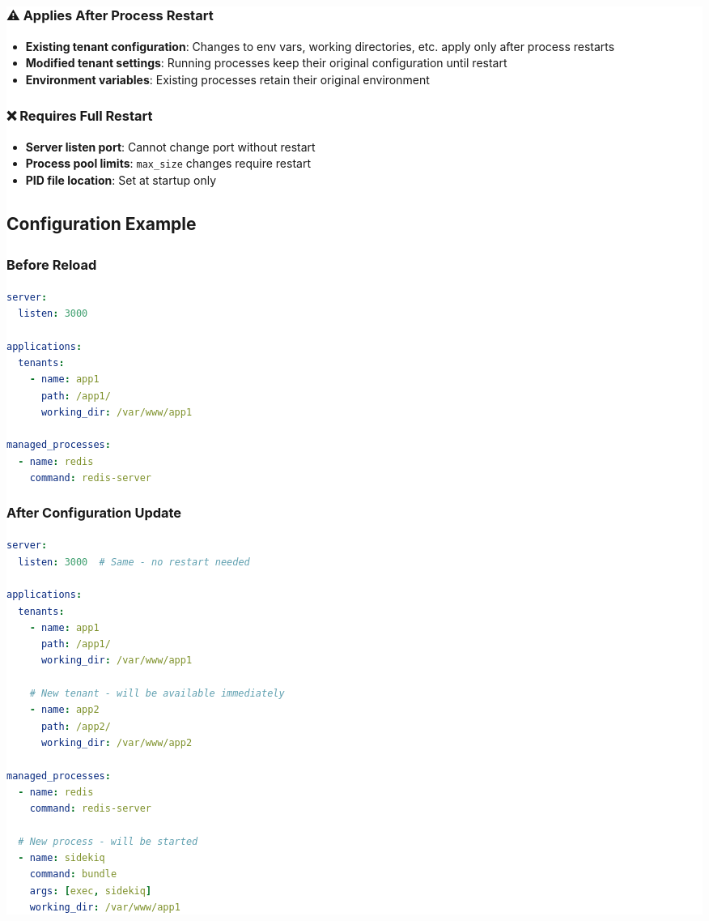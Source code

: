 ### ⚠️ Applies After Process Restart

- **Existing tenant configuration**: Changes to env vars, working directories, etc. apply only after process restarts
- **Modified tenant settings**: Running processes keep their original configuration until restart
- **Environment variables**: Existing processes retain their original environment

### ❌ Requires Full Restart

- **Server listen port**: Cannot change port without restart
- **Process pool limits**: `max_size` changes require restart
- **PID file location**: Set at startup only

## Configuration Example

### Before Reload
```yaml
server:
  listen: 3000

applications:
  tenants:
    - name: app1
      path: /app1/
      working_dir: /var/www/app1

managed_processes:
  - name: redis
    command: redis-server
```

### After Configuration Update
```yaml
server:
  listen: 3000  # Same - no restart needed

applications:
  tenants:
    - name: app1
      path: /app1/
      working_dir: /var/www/app1
    
    # New tenant - will be available immediately
    - name: app2
      path: /app2/
      working_dir: /var/www/app2

managed_processes:
  - name: redis
    command: redis-server
  
  # New process - will be started
  - name: sidekiq
    command: bundle
    args: [exec, sidekiq]
    working_dir: /var/www/app1
```
